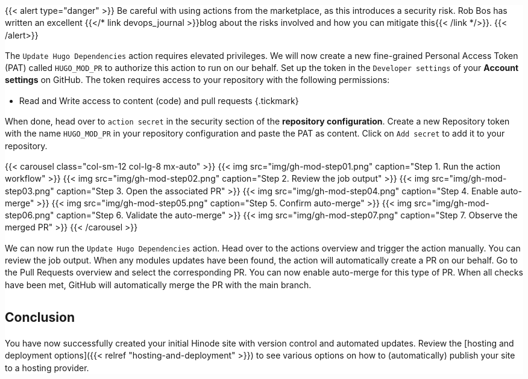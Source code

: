 
{{< alert type="danger" >}}
Be careful with using actions from the marketplace, as this introduces a security risk. Rob Bos has written an excellent {{</* link devops_journal >}}blog about the risks involved and how you can mitigate this{{< /link */>}}.
{{< /alert>}}


The `Update Hugo Dependencies` action requires elevated privileges. We will now create a new fine-grained Personal Access Token (PAT) called `HUGO_MOD_PR` to authorize this action to run on our behalf. Set up the token in the `Developer settings` of your **Account settings** on GitHub. The token requires access to your repository with the following permissions:

- Read and Write access to content (code) and pull requests
{.tickmark}

When done, head over to `action secret` in the security section of the **repository configuration**. Create a new Repository token with the name `HUGO_MOD_PR` in your repository configuration and paste the PAT as content. Click on `Add secret` to add it to your repository.

{{< carousel class="col-sm-12 col-lg-8 mx-auto" >}}
  {{< img src="img/gh-mod-step01.png" caption="Step 1. Run the action workflow" >}}
  {{< img src="img/gh-mod-step02.png" caption="Step 2. Review the job output" >}}
  {{< img src="img/gh-mod-step03.png" caption="Step 3. Open the associated PR" >}}
  {{< img src="img/gh-mod-step04.png" caption="Step 4. Enable auto-merge" >}}
  {{< img src="img/gh-mod-step05.png" caption="Step 5. Confirm auto-merge" >}}
  {{< img src="img/gh-mod-step06.png" caption="Step 6. Validate the auto-merge" >}}
  {{< img src="img/gh-mod-step07.png" caption="Step 7. Observe the merged PR" >}}
{{< /carousel >}}

We can now run the `Update Hugo Dependencies` action. Head over to the actions overview and trigger the action manually. You can review the job output. When any modules updates have been found, the action will automatically create a PR on our behalf. Go to the Pull Requests overview and select the corresponding PR. You can now enable auto-merge for this type of PR. When all checks have been met, GitHub will automatically merge the PR with the main branch.

## Conclusion

You have now successfully created your initial Hinode site with version control and automated updates. Review the [hosting and deployment options]({{< relref "hosting-and-deployment" >}}) to see various options on how to (automatically) publish your site to a hosting provider.

[^1]: Refer to the [installation instructions]({{< relref "introduction" >}}) if you prefer to install Hinode as a regular Hugo theme.
[^2]: By default macOS synchronizes your `~/Documents` folder with iCloud. Unfortunately this interferes with npm and could lead to all kinds of syncrhonization issues. You can better select a folder that is **not** synchronized with iCloud and let git handle your version control.

